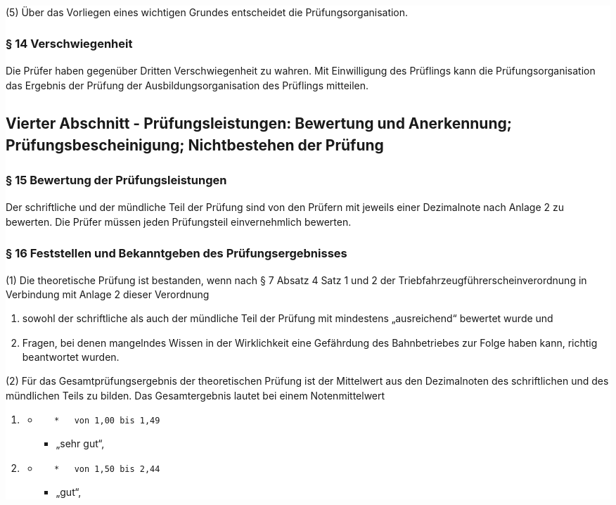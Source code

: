 (5) Über das Vorliegen eines wichtigen Grundes entscheidet die
Prüfungsorganisation.


### § 14 Verschwiegenheit

Die Prüfer haben gegenüber Dritten Verschwiegenheit zu wahren. Mit
Einwilligung des Prüflings kann die Prüfungsorganisation das Ergebnis
der Prüfung der Ausbildungsorganisation des Prüflings mitteilen.


## Vierter Abschnitt - Prüfungsleistungen: Bewertung und Anerkennung; Prüfungsbescheinigung; Nichtbestehen der Prüfung


### § 15 Bewertung der Prüfungsleistungen

Der schriftliche und der mündliche Teil der Prüfung sind von den
Prüfern mit jeweils einer Dezimalnote nach Anlage 2 zu bewerten. Die
Prüfer müssen jeden Prüfungsteil einvernehmlich bewerten.


### § 16 Feststellen und Bekanntgeben des Prüfungsergebnisses

(1) Die theoretische Prüfung ist bestanden, wenn nach § 7 Absatz 4
Satz 1 und 2 der Triebfahrzeugführerscheinverordnung in Verbindung mit
Anlage 2 dieser Verordnung

1.  sowohl der schriftliche als auch der mündliche Teil der Prüfung mit
    mindestens „ausreichend“ bewertet wurde und


2.  Fragen, bei denen mangelndes Wissen in der Wirklichkeit eine
    Gefährdung des Bahnbetriebes zur Folge haben kann, richtig beantwortet
    wurden.




(2) Für das Gesamtprüfungsergebnis der theoretischen Prüfung ist der
Mittelwert aus den Dezimalnoten des schriftlichen und des mündlichen
Teils zu bilden. Das Gesamtergebnis lautet bei einem Notenmittelwert

1.
    *        *   von 1,00 bis 1,49

        *   „sehr gut“,





2.
    *        *   von 1,50 bis 2,44

        *   „gut“,



